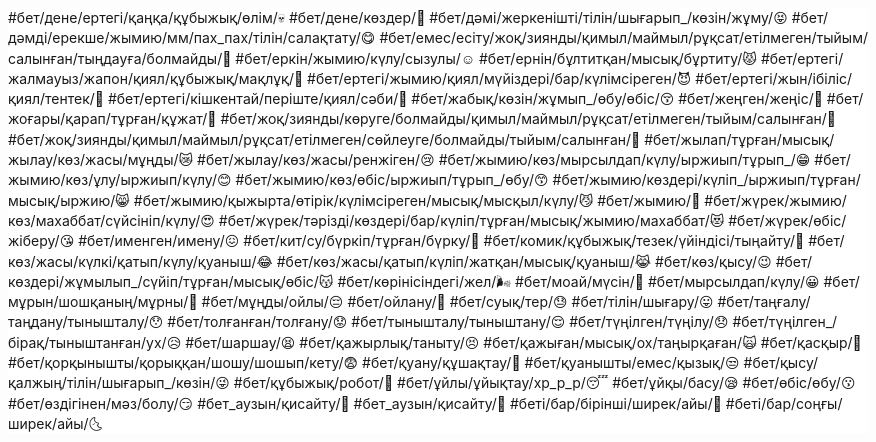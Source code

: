 #бет/дене/ертегі/қаңқа/құбыжық/өлім/💀
#бет/дене/көздер/👀
#бет/дәмі/жеркенішті/тілін/шығарып_/көзін/жұму/😝
#бет/дәмді/ерекше/жымию/мм/пах_пах/тілін/салақтату/😋
#бет/емес/есіту/жоқ/зиянды/қимыл/маймыл/рұқсат/етілмеген/тыйым/салынған/тыңдауға/болмайды/🙉
#бет/еркін/жымию/күлу/сызулы/☺
#бет/ернін/бұлтитқан/мысық/бұртиту/😾
#бет/ертегі/жалмауыз/жапон/қиял/құбыжық/мақлұқ/👹
#бет/ертегі/жымию/қиял/мүйіздері/бар/күлімсіреген/😈
#бет/ертегі/жын/ібіліс/қиял/тентек/👿
#бет/ертегі/кішкентай/періште/қиял/сәби/👼
#бет/жабық/көзін/жұмып_/өбу/өбіс/😚
#бет/жеңген/жеңіс/😤
#бет/жоғары/қарап/тұрған/құжат/📄
#бет/жоқ/зиянды/көруге/болмайды/қимыл/маймыл/рұқсат/етілмеген/тыйым/салынған/🙈
#бет/жоқ/зиянды/қимыл/маймыл/рұқсат/етілмеген/сөйлеуге/болмайды/тыйым/салынған/🙊
#бет/жылап/тұрған/мысық/жылау/көз/жасы/мұңды/😿
#бет/жылау/көз/жасы/ренжіген/😢
#бет/жымию/көз/мырсылдап/күлу/ыржиып/тұрып_/😁
#бет/жымию/көз/ұлу/ыржиып/күлу/😊
#бет/жымию/көз/өбіс/ыржиып/тұрып_/өбу/😙
#бет/жымию/көздері/күліп_/ыржиып/тұрған/мысық/ыржию/😸
#бет/жымию/қыжырта/өтірік/күлімсіреген/мысық/мысқыл/күлу/😼
#бет/жымию/🙂
#бет/жүрек/жымию/көз/махаббат/сүйсініп/күлу/😍
#бет/жүрек/тәрізді/көздері/бар/күліп/тұрған/мысық/жымию/махаббат/😻
#бет/жүрек/өбіс/жіберу/😘
#бет/именген/имену/😖
#бет/кит/су/бүркіп/тұрған/бүрку/🐳
#бет/комик/құбыжық/тезек/үйіндісі/тыңайту/💩
#бет/көз/жасы/күлкі/қатып/күлу/қуаныш/😂
#бет/көз/жасы/қатып/күліп/жатқан/мысық/қуаныш/😹
#бет/көз/қысу/😉
#бет/көздері/жұмылып_/сүйіп/тұрған/мысық/өбіс/😽
#бет/көрінісіндегі/жел/🌬
#бет/моай/мүсін/🗿
#бет/мырсылдап/күлу/😀
#бет/мұрын/шошқаның/мұрны/🐽
#бет/мұңды/ойлы/😔
#бет/ойлану/🤔
#бет/суық/тер/😓
#бет/тілін/шығару/😛
#бет/таңғалу/таңдану/тынышталу/😯
#бет/толғанған/толғану/😟
#бет/тынышталу/тыныштану/😌
#бет/түңілген/түңілу/😞
#бет/түңілген_/бірақ/тыныштанған/ух/😥
#бет/шаршау/😫
#бет/қажырлық/таныту/😣
#бет/қажыған/мысық/ох/таңырқаған/🙀
#бет/қасқыр/🐺
#бет/қорқынышты/қорыққан/шошу/шошып/кету/😨
#бет/қуану/құшақтау/🤗
#бет/қуанышты/емес/қызық/😒
#бет/қысу/қалжың/тілін/шығарып_/көзін/😜
#бет/құбыжық/робот/🤖
#бет/ұйлы/ұйықтау/хр_р_р/😴
#бет/ұйқы/басу/😪
#бет/өбіс/өбу/😗
#бет/өздігінен/мәз/болу/😏
#бет_аузын/қисайту/😬
#бет_аузын/қисайту/😬
#беті/бар/бірінші/ширек/айы/🌛
#беті/бар/соңғы/ширек/айы/🌜